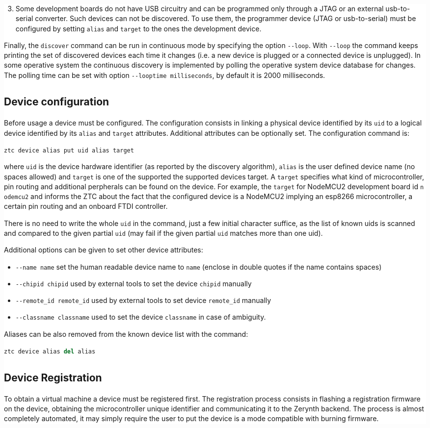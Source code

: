 3. Some development boards do not have USB circuitry and can be programmed only through a JTAG or an external usb-to-serial converter. Such devices can not be discovered. To use them, the programmer device (JTAG or usb-to-serial) must be configured by setting `alias` and `target` to the ones the development device.

Finally, the ```discover``` command can be run in continuous mode by specifying the option `--loop`. With `--loop` the command keeps printing the set of discovered devices each time it changes (i.e. a new device is plugged or a connected device is unplugged). In some operative system the continuous discovery is implemented by polling the operative system device database for changes. The polling time can be set with option `--looptime milliseconds`, by default it is 2000 milliseconds.

## Device configuration

Before usage a device must be configured. The configuration consists in linking a physical device identified by its `uid` to a logical device identified by its `alias` and `target` attributes. Additional attributes can be optionally set.
The configuration command is:

```py
ztc device alias put uid alias target
```

where `uid` is the device hardware identifier (as reported by the discovery algorithm), `alias` is the user defined device name (no spaces allowed) and `target` is one of the supported the supported devices target. A `target` specifies what kind of microcontroller, pin routing and additional perpherals can be found on the device. For example, the `target` for NodeMCU2 development board id `nodemcu2` and informs the ZTC about the fact that the configured device is a NodeMCU2 implying an esp8266 microcontroller, a certain pin routing and an onboard FTDI controller.

There is no need to write the whole `uid` in the command, just a few initial character suffice, as the list of known uids is scanned and compared to the given partial `uid` (may fail if the given partial `uid` matches more than one uid).

Additional options can be given to set other device attributes:


* `--name name` set the human readable device name to `name` (enclose in double quotes if the name contains spaces)


* `--chipid chipid` used by external tools to set the device `chipid` manually


* `--remote_id remote_id` used by external tools to set device `remote_id` manually


* `--classname classname` used to set the device `classname` in case of ambiguity.

Aliases can be also removed from the known device list with the command:

```py
ztc device alias del alias
```

## Device Registration

To obtain a virtual machine a device must be registered first. The registration process consists in flashing a registration firmware on the device, obtaining the microcontroller unique identifier and communicating it to the Zerynth backend.
The process is almost completely automated, it may simply require the user to put the device is a mode compatible with burning firmware.
